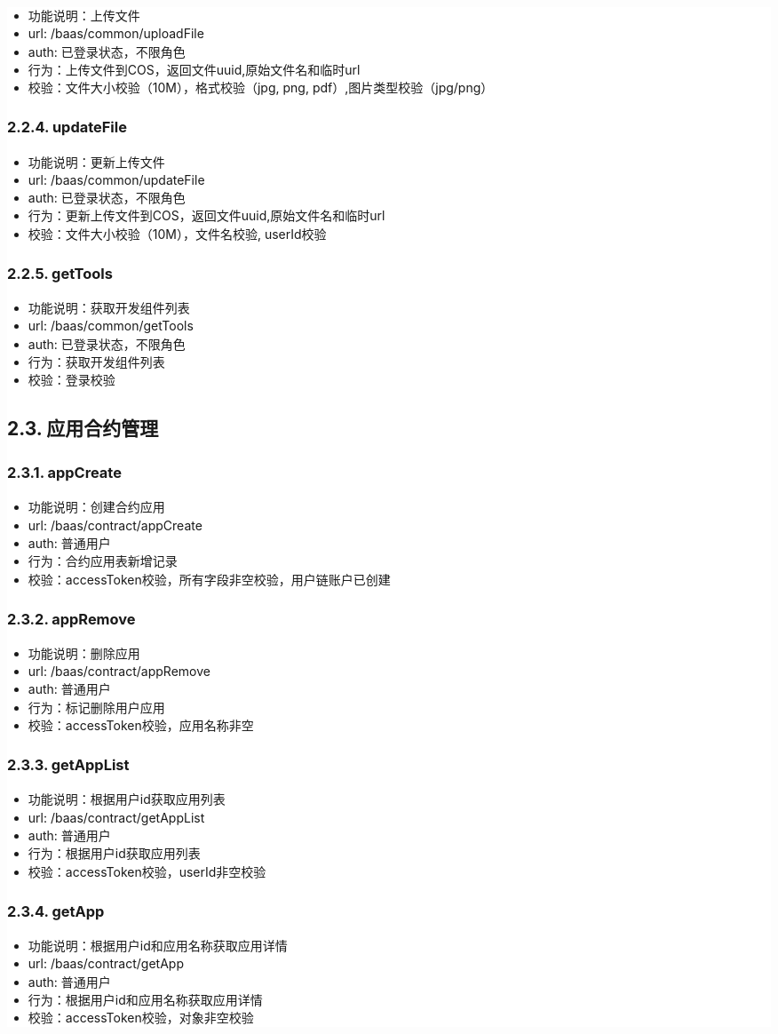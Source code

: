 - 功能说明：上传文件
- url: /baas/common/uploadFile
- auth: 已登录状态，不限角色
- 行为：上传文件到COS，返回文件uuid,原始文件名和临时url
- 校验：文件大小校验（10M），格式校验（jpg, png, pdf）,图片类型校验（jpg/png）

### 2.2.4. updateFile

- 功能说明：更新上传文件
- url: /baas/common/updateFile
- auth: 已登录状态，不限角色
- 行为：更新上传文件到COS，返回文件uuid,原始文件名和临时url
- 校验：文件大小校验（10M），文件名校验, userId校验

### 2.2.5. getTools

- 功能说明：获取开发组件列表
- url: /baas/common/getTools
- auth: 已登录状态，不限角色
- 行为：获取开发组件列表
- 校验：登录校验

## 2.3. 应用合约管理

### 2.3.1. appCreate

- 功能说明：创建合约应用
- url: /baas/contract/appCreate
- auth: 普通用户
- 行为：合约应用表新增记录
- 校验：accessToken校验，所有字段非空校验，用户链账户已创建

### 2.3.2. appRemove

- 功能说明：删除应用
- url: /baas/contract/appRemove
- auth: 普通用户
- 行为：标记删除用户应用
- 校验：accessToken校验，应用名称非空

### 2.3.3. getAppList

- 功能说明：根据用户id获取应用列表
- url: /baas/contract/getAppList
- auth: 普通用户
- 行为：根据用户id获取应用列表
- 校验：accessToken校验，userId非空校验

### 2.3.4. getApp

- 功能说明：根据用户id和应用名称获取应用详情
- url: /baas/contract/getApp
- auth: 普通用户
- 行为：根据用户id和应用名称获取应用详情
- 校验：accessToken校验，对象非空校验
